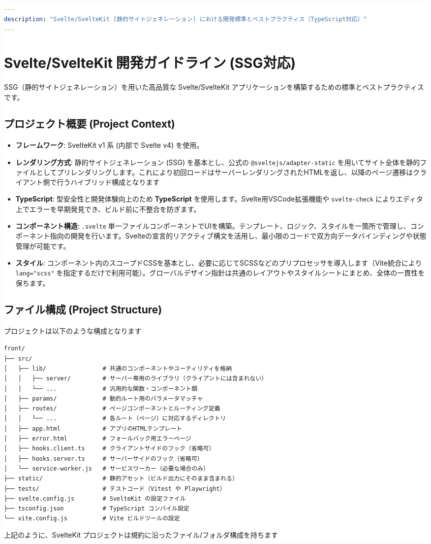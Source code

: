 ```yaml
---
description: "Svelte/SvelteKit (静的サイトジェネレーション) における開発標準とベストプラクティス（TypeScript対応）"
---
```


# Svelte/SvelteKit 開発ガイドライン (SSG対応)

SSG（静的サイトジェネレーション）を用いた高品質な Svelte/SvelteKit アプリケーションを構築するための標準とベストプラクティスです。

## プロジェクト概要 (Project Context)

- **フレームワーク**: SvelteKit v1 系 (内部で Svelte v4) を使用。

- **レンダリング方式**: 静的サイトジェネレーション (SSG) を基本とし、公式の `@sveltejs/adapter-static` を用いてサイト全体を静的ファイルとしてプリレンダリングします。これにより初回ロードはサーバーレンダリングされたHTMLを返し、以降のページ遷移はクライアント側で行うハイブリッド構成となります

- **TypeScript**: 型安全性と開発体験向上のため **TypeScript** を使用します。Svelte用VSCode拡張機能や `svelte-check` によりエディタ上でエラーを早期発見でき、ビルド前に不整合を防ぎます。

- **コンポーネント構造**: `.svelte` 単一ファイルコンポーネントでUIを構築。テンプレート、ロジック、スタイルを一箇所で管理し、コンポーネント指向の開発を行います。Svelteの宣言的リアクティブ構文を活用し、最小限のコードで双方向データバインディングや状態管理が可能です。

- **スタイル**: コンポーネント内のスコープドCSSを基本とし、必要に応じてSCSSなどのプリプロセッサを導入します（Vite統合により `lang="scss"` を指定するだけで利用可能）。グローバルデザイン指針は共通のレイアウトやスタイルシートにまとめ、全体の一貫性を保ちます。

## ファイル構成 (Project Structure)

プロジェクトは以下のような構成となります

```plaintext
front/
├── src/
│   ├── lib/                # 共通のコンポーネントやユーティリティを格納
│   │   ├── server/         # サーバー専用のライブラリ（クライアントには含まれない）
│   │   └── ...             # 汎用的な関数・コンポーネント類
│   ├── params/             # 動的ルート用のパラメータマッチャ
│   ├── routes/             # ページコンポーネントとルーティング定義
│   │   └── ...             # 各ルート（ページ）に対応するディレクトリ
│   ├── app.html            # アプリのHTMLテンプレート
│   ├── error.html          # フォールバック用エラーページ
│   ├── hooks.client.ts     # クライアントサイドのフック（省略可）
│   ├── hooks.server.ts     # サーバーサイドのフック（省略可）
│   └── service-worker.js   # サービスワーカー（必要な場合のみ）
├── static/                 # 静的アセット（ビルド出力にそのまま含まれる）
├── tests/                  # テストコード（Vitest や Playwright）
├── svelte.config.js        # SvelteKit の設定ファイル
├── tsconfig.json           # TypeScript コンパイル設定
└── vite.config.js          # Vite ビルドツールの設定
```

上記のように、SvelteKit プロジェクトは規約に沿ったファイル/フォルダ構成を持ちます
